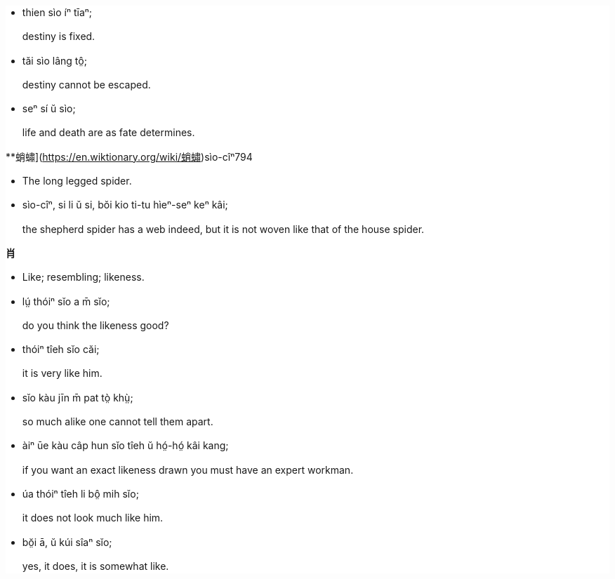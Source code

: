 - thien sìo íⁿ tīaⁿ;

  destiny is fixed.

- tăi sìo lâng tô̤;

  destiny cannot be escaped.

- seⁿ sí ŭ sìo;

  life and death are as fate determines.

**蛸蟰](https://en.wiktionary.org/wiki/蛸蟰)sìo-cîⁿ794
- The long legged spider.

- sìo-cîⁿ, si li ŭ si, bŏi kio ti-tu hìeⁿ-seⁿ keⁿ kâi;

  the shepherd spider has a web indeed, but it is not woven like that of the house spider.

**肖**
- Like; resembling; likeness.

- lṳ́ thóiⁿ sĭo a m̄ sĭo;

  do you think the likeness good?

- thóiⁿ tîeh sĭo căi;

  it is very like him.

- sĭo kàu jīn m̄ pat tò̤ khṳ̀;

  so much alike one cannot tell them apart.

- àiⁿ ūe kàu câp hun sĭo tîeh ŭ hó̤-hó̤ kâi kang;

  if you want an exact likeness drawn you must have an expert workman.

- úa thóiⁿ tîeh li bô̤ mih sĭo;

  it does not look much like him.

- bŏ̤i ā, ŭ kúi sîaⁿ sĭo;

  yes, it does, it is somewhat like.